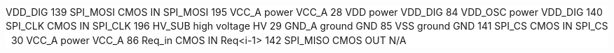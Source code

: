   <td class=xl75>VDD_DIG</td>
  <td class=xl72 align=right>139</td>
  <td class=xl78>SPI_MOSI</td>
  <td class=xl78>CMOS IN</td>
  <td class=xl78>SPI_MOSI</td>
  <td class=xl72 align=right>195</td>
  <td class=xl73>VCC_A</td>
  <td class=xl73>power</td>
  <td class=xl73>VCC_A</td>
  <td colspan=2 style='mso-ignore:colspan'></td>
 </tr>
 <tr height=20 style='height:15.0pt'>
  <td height=20 class=xl70 align=right style='height:15.0pt'>28</td>
  <td class=xl76>VDD</td>
  <td class=xl76>power</td>
  <td class=xl76>VDD_DIG</td>
  <td class=xl72 align=right>84</td>
  <td class=xl74>VDD_OSC</td>
  <td class=xl74>power</td>
  <td class=xl74>VDD_DIG</td>
  <td class=xl72 align=right>140</td>
  <td class=xl78>SPI_CLK</td>
  <td class=xl78>CMOS IN</td>
  <td class=xl78>SPI_CLK</td>
  <td class=xl72 align=right>196</td>
  <td class=xl71>HV_SUB</td>
  <td class=xl71>high voltage</td>
  <td class=xl71>HV</td>
  <td colspan=2 style='mso-ignore:colspan'></td>
 </tr>
 <tr height=20 style='height:15.0pt'>
  <td height=20 class=xl70 align=right style='height:15.0pt'>29</td>
  <td class=xl73>GND_A</td>
  <td class=xl73>ground</td>
  <td class=xl73>GND</td>
  <td class=xl72 align=right>85</td>
  <td class=xl76>VSS</td>
  <td class=xl76>ground</td>
  <td class=xl76>GND</td>
  <td class=xl72 align=right>141</td>
  <td class=xl78>SPI_CS</td>
  <td class=xl78>CMOS IN</td>
  <td class=xl79>SPI_CS</td>
  <td class=xl80>&nbsp;</td>
  <td class=xl66></td>
  <td class=xl66></td>
  <td class=xl66></td>
  <td colspan=2 style='mso-ignore:colspan'></td>
 </tr>
 <tr height=20 style='height:15.0pt'>
  <td height=20 class=xl70 align=right style='height:15.0pt'>30</td>
  <td class=xl73>VCC_A</td>
  <td class=xl73>power</td>
  <td class=xl73>VCC_A</td>
  <td class=xl72 align=right>86</td>
  <td class=xl78>Req_in</td>
  <td class=xl78>CMOS IN</td>
  <td class=xl78>Req&lt;i-1&gt;</td>
  <td class=xl72 align=right>142</td>
  <td class=xl78>SPI_MISO</td>
  <td class=xl78>CMOS OUT</td>
  <td class=xl79>N/A</td>
  <td class=xl80>&nbsp;</td>
  <td class=xl66></td>